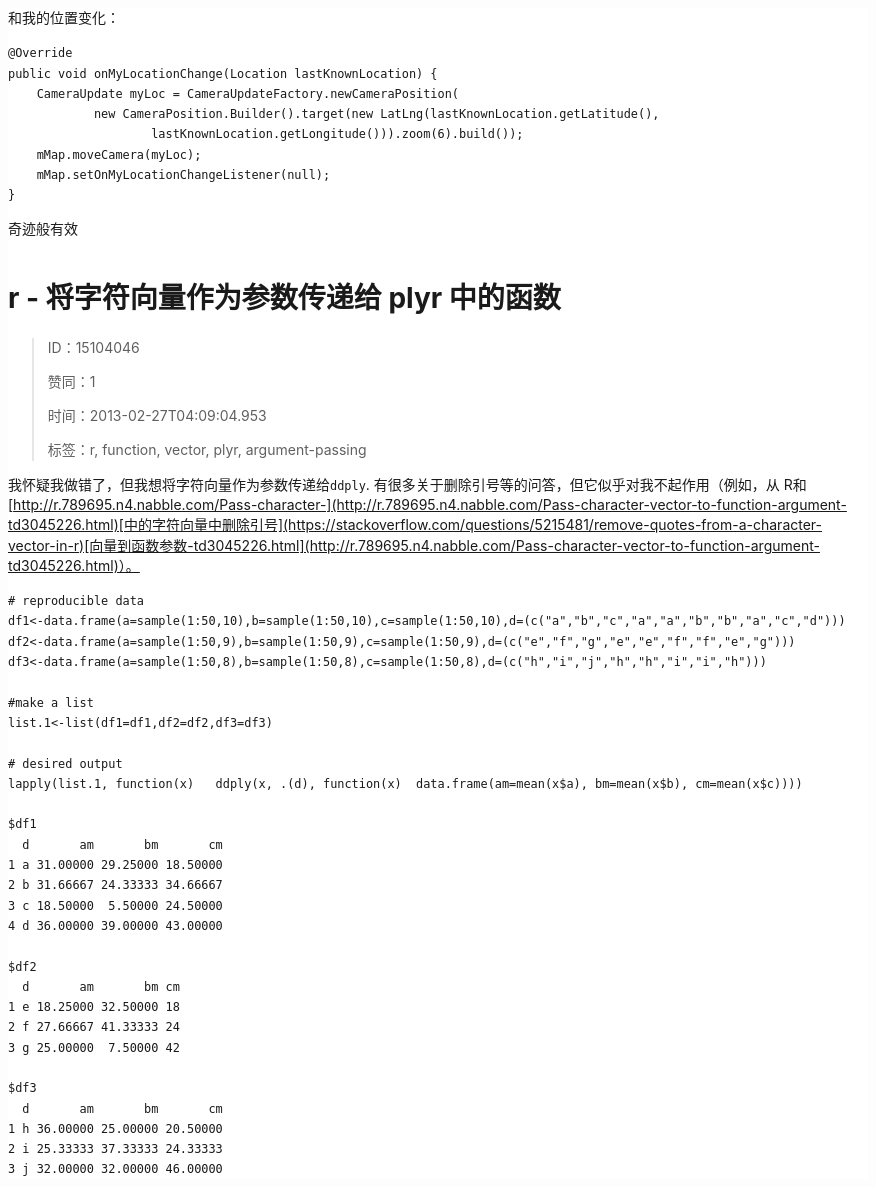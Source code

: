 和我的位置变化：

```
@Override
public void onMyLocationChange(Location lastKnownLocation) {
    CameraUpdate myLoc = CameraUpdateFactory.newCameraPosition(
            new CameraPosition.Builder().target(new LatLng(lastKnownLocation.getLatitude(),
                    lastKnownLocation.getLongitude())).zoom(6).build());
    mMap.moveCamera(myLoc);
    mMap.setOnMyLocationChangeListener(null);
} 
```

奇迹般有效

# r - 将字符向量作为参数传递给 plyr 中的函数

> ID：15104046
> 
> 赞同：1
> 
> 时间：2013-02-27T04:09:04.953
> 
> 标签：r, function, vector, plyr, argument-passing

我怀疑我做错了，但我想将字符向量作为参数传递给`ddply`. 有很多关于删除引号等的问答，但它似乎对我不起作用（例如，从 R和[http://r.789695.n4.nabble.com/Pass-character-](http://r.789695.n4.nabble.com/Pass-character-vector-to-function-argument-td3045226.html)[中的字符向量中删除引号](https://stackoverflow.com/questions/5215481/remove-quotes-from-a-character-vector-in-r)[向量到函数参数-td3045226.html](http://r.789695.n4.nabble.com/Pass-character-vector-to-function-argument-td3045226.html)）。

```
# reproducible data
df1<-data.frame(a=sample(1:50,10),b=sample(1:50,10),c=sample(1:50,10),d=(c("a","b","c","a","a","b","b","a","c","d")))
df2<-data.frame(a=sample(1:50,9),b=sample(1:50,9),c=sample(1:50,9),d=(c("e","f","g","e","e","f","f","e","g")))
df3<-data.frame(a=sample(1:50,8),b=sample(1:50,8),c=sample(1:50,8),d=(c("h","i","j","h","h","i","i","h")))

#make a list
list.1<-list(df1=df1,df2=df2,df3=df3)

# desired output
lapply(list.1, function(x)   ddply(x, .(d), function(x)  data.frame(am=mean(x$a), bm=mean(x$b), cm=mean(x$c))))

$df1
  d       am       bm       cm
1 a 31.00000 29.25000 18.50000
2 b 31.66667 24.33333 34.66667
3 c 18.50000  5.50000 24.50000
4 d 36.00000 39.00000 43.00000

$df2
  d       am       bm cm
1 e 18.25000 32.50000 18
2 f 27.66667 41.33333 24
3 g 25.00000  7.50000 42

$df3
  d       am       bm       cm
1 h 36.00000 25.00000 20.50000
2 i 25.33333 37.33333 24.33333
3 j 32.00000 32.00000 46.00000 
```